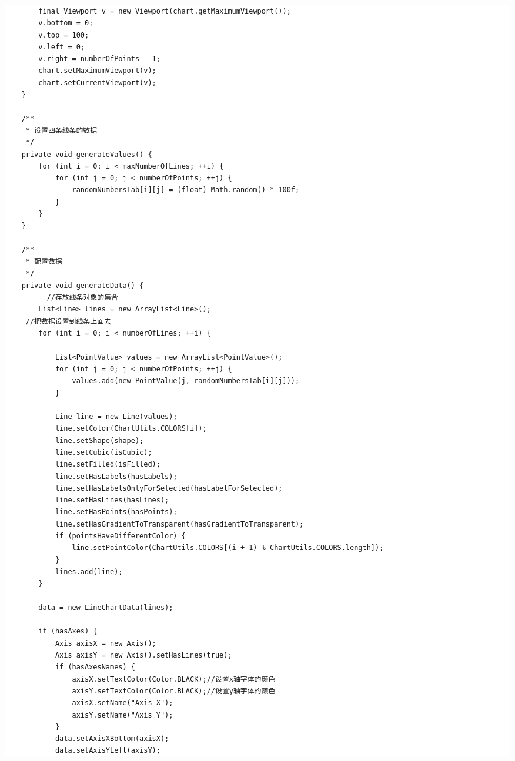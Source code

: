 ```
        final Viewport v = new Viewport(chart.getMaximumViewport());
        v.bottom = 0;
        v.top = 100;
        v.left = 0;
        v.right = numberOfPoints - 1;
        chart.setMaximumViewport(v);
        chart.setCurrentViewport(v);
    }

    /**
     * 设置四条线条的数据
     */
    private void generateValues() {
        for (int i = 0; i < maxNumberOfLines; ++i) {
            for (int j = 0; j < numberOfPoints; ++j) {
                randomNumbersTab[i][j] = (float) Math.random() * 100f;
            }
        }
    }

    /**
     * 配置数据
     */
    private void generateData() {
		  //存放线条对象的集合
        List<Line> lines = new ArrayList<Line>();
  	 //把数据设置到线条上面去
        for (int i = 0; i < numberOfLines; ++i) {

            List<PointValue> values = new ArrayList<PointValue>();
            for (int j = 0; j < numberOfPoints; ++j) {
                values.add(new PointValue(j, randomNumbersTab[i][j]));
            }

            Line line = new Line(values);
            line.setColor(ChartUtils.COLORS[i]);
            line.setShape(shape);
            line.setCubic(isCubic);
            line.setFilled(isFilled);
            line.setHasLabels(hasLabels);
            line.setHasLabelsOnlyForSelected(hasLabelForSelected);
            line.setHasLines(hasLines);
            line.setHasPoints(hasPoints);
            line.setHasGradientToTransparent(hasGradientToTransparent);
            if (pointsHaveDifferentColor) {
                line.setPointColor(ChartUtils.COLORS[(i + 1) % ChartUtils.COLORS.length]);
            }
            lines.add(line);
        }

        data = new LineChartData(lines);

        if (hasAxes) {
            Axis axisX = new Axis();
            Axis axisY = new Axis().setHasLines(true);
            if (hasAxesNames) {
                axisX.setTextColor(Color.BLACK);//设置x轴字体的颜色
                axisY.setTextColor(Color.BLACK);//设置y轴字体的颜色
                axisX.setName("Axis X");
                axisY.setName("Axis Y");
            }
            data.setAxisXBottom(axisX);
            data.setAxisYLeft(axisY);
```